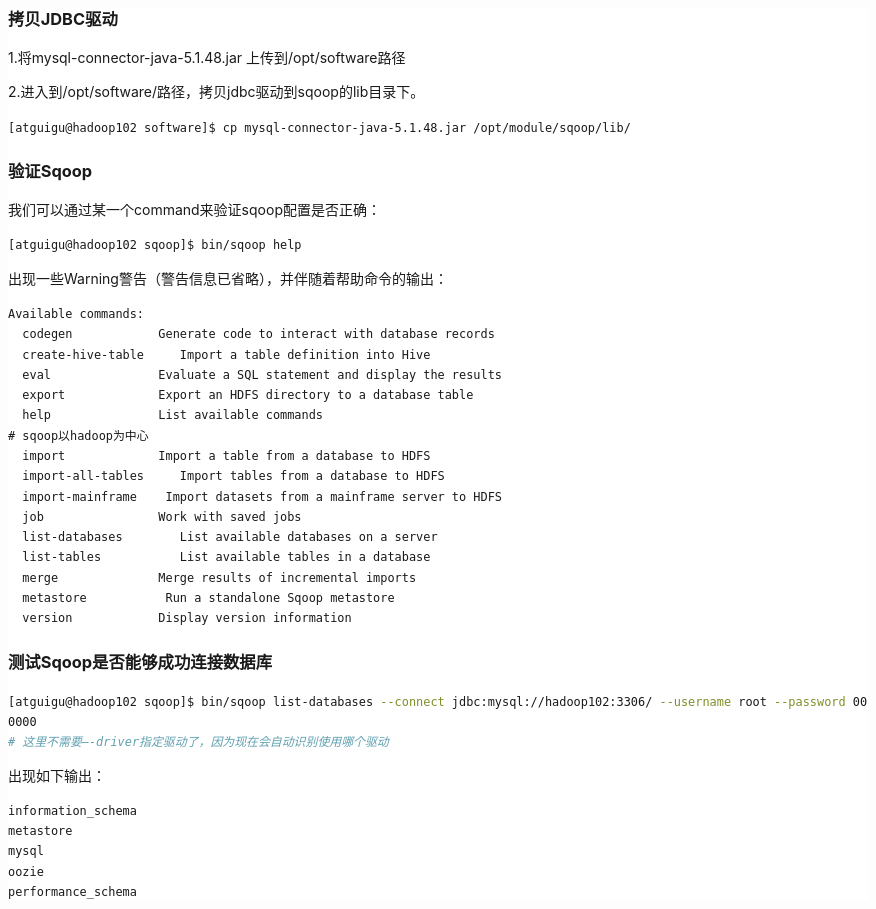 ### 拷贝JDBC驱动

1.将mysql-connector-java-5.1.48.jar 上传到/opt/software路径

2.进入到/opt/software/路径，拷贝jdbc驱动到sqoop的lib目录下。

```bash
[atguigu@hadoop102 software]$ cp mysql-connector-java-5.1.48.jar /opt/module/sqoop/lib/
```

### 验证Sqoop

我们可以通过某一个command来验证sqoop配置是否正确：

```bash
[atguigu@hadoop102 sqoop]$ bin/sqoop help
```

出现一些Warning警告（警告信息已省略），并伴随着帮助命令的输出：

```text
Available commands:
  codegen            Generate code to interact with database records
  create-hive-table     Import a table definition into Hive
  eval               Evaluate a SQL statement and display the results
  export             Export an HDFS directory to a database table
  help               List available commands
# sqoop以hadoop为中心
  import             Import a table from a database to HDFS
  import-all-tables     Import tables from a database to HDFS
  import-mainframe    Import datasets from a mainframe server to HDFS
  job                Work with saved jobs
  list-databases        List available databases on a server
  list-tables           List available tables in a database
  merge              Merge results of incremental imports
  metastore           Run a standalone Sqoop metastore
  version            Display version information
```

### 测试Sqoop是否能够成功连接数据库

```bash
[atguigu@hadoop102 sqoop]$ bin/sqoop list-databases --connect jdbc:mysql://hadoop102:3306/ --username root --password 000000
# 这里不需要—-driver指定驱动了，因为现在会自动识别使用哪个驱动
```

出现如下输出：

```text
information_schema
metastore
mysql
oozie
performance_schema
```
